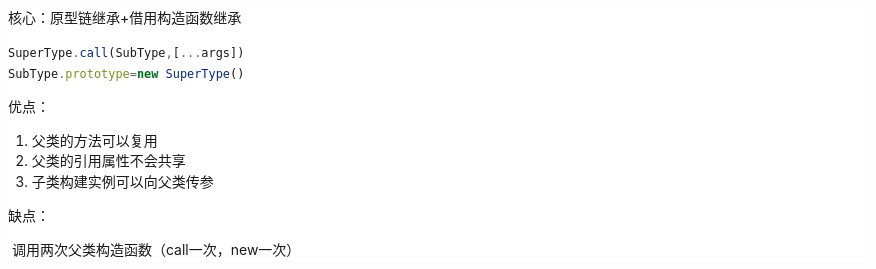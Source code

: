   核心：原型链继承+借用构造函数继承

  ```javascript
  SuperType.call(SubType,[...args])
  SubType.prototype=new SuperType()
  ```

  优点：

  1. 父类的方法可以复用
  2. 父类的引用属性不会共享
  3. 子类构建实例可以向父类传参

  缺点：

  ​	调用两次父类构造函数（call一次，new一次）






